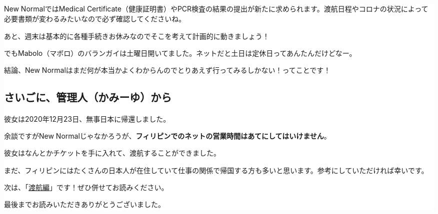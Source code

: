 New NormalではMedical Certificate（健康証明書）やPCR検査の結果の提出が新たに求められます。渡航日程やコロナの状況によって必要書類が変わるみたいなので必ず確認してくださいね。

あと、週末は基本的に各種手続きお休みなのでそこを考えて計画的に動きましょう！

でもMabolo（マボロ）のバランガイは土曜日開いてました。ネットだと土日は定休日ってあんたんだけどなー。

結論、New Normalはまだ何が本当かよくわからんのでとりあえず行ってみるしかない！ってことです！

## さいごに、管理人（かみーゆ）から
彼女は2020年12月23日、無事日本に帰還しました。

余談ですがNew Normalじゃなかろうが、**フィリピンでのネットの営業時間はあてにしてはいけません**。

彼女はなんとかチケットを手に入れて、渡航することができました。

まだ、フィリピンにはたくさんの日本人が在住していて仕事の関係で帰国する方も多いと思います。参考にしていただければ幸いです。

次は、「[渡航編](/blogs/entry427/)」です！ぜひ併せてお読みください。

最後までお読みいただきありがとうございました。

<prof></prof>
